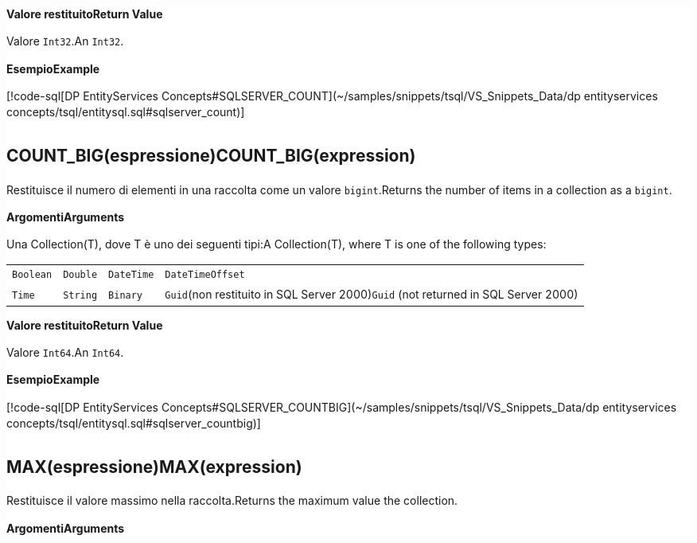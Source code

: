 <span data-ttu-id="9ef8e-129">**Valore restituito**</span><span class="sxs-lookup"><span data-stu-id="9ef8e-129">**Return Value**</span></span>

<span data-ttu-id="9ef8e-130">Valore `Int32`.</span><span class="sxs-lookup"><span data-stu-id="9ef8e-130">An `Int32`.</span></span>

<span data-ttu-id="9ef8e-131">**Esempio**</span><span class="sxs-lookup"><span data-stu-id="9ef8e-131">**Example**</span></span>

[!code-sql[DP EntityServices Concepts#SQLSERVER_COUNT](~/samples/snippets/tsql/VS_Snippets_Data/dp entityservices concepts/tsql/entitysql.sql#sqlserver_count)]

## <a name="count_bigexpression"></a><span data-ttu-id="9ef8e-132">COUNT_BIG(espressione)</span><span class="sxs-lookup"><span data-stu-id="9ef8e-132">COUNT_BIG(expression)</span></span>

<span data-ttu-id="9ef8e-133">Restituisce il numero di elementi in una raccolta come un valore `bigint`.</span><span class="sxs-lookup"><span data-stu-id="9ef8e-133">Returns the number of items in a collection as a `bigint`.</span></span>

 <span data-ttu-id="9ef8e-134">**Argomenti**</span><span class="sxs-lookup"><span data-stu-id="9ef8e-134">**Arguments**</span></span>

 <span data-ttu-id="9ef8e-135">Una Collection(T), dove T è uno dei seguenti tipi:</span><span class="sxs-lookup"><span data-stu-id="9ef8e-135">A Collection(T), where T is one of the following types:</span></span>

 |   |   |   |   |
|---|---|---|---|
|`Boolean`|`Double`|`DateTime`|`DateTimeOffset`|
|`Time`|`String`|`Binary`|<span data-ttu-id="9ef8e-136">`Guid`(non restituito in SQL Server 2000)</span><span class="sxs-lookup"><span data-stu-id="9ef8e-136">`Guid` (not returned in SQL Server 2000)</span></span>|

<span data-ttu-id="9ef8e-137">**Valore restituito**</span><span class="sxs-lookup"><span data-stu-id="9ef8e-137">**Return Value**</span></span>

<span data-ttu-id="9ef8e-138">Valore `Int64`.</span><span class="sxs-lookup"><span data-stu-id="9ef8e-138">An `Int64`.</span></span>

<span data-ttu-id="9ef8e-139">**Esempio**</span><span class="sxs-lookup"><span data-stu-id="9ef8e-139">**Example**</span></span>

[!code-sql[DP EntityServices Concepts#SQLSERVER_COUNTBIG](~/samples/snippets/tsql/VS_Snippets_Data/dp entityservices concepts/tsql/entitysql.sql#sqlserver_countbig)]

## <a name="maxexpression"></a><span data-ttu-id="9ef8e-140">MAX(espressione)</span><span class="sxs-lookup"><span data-stu-id="9ef8e-140">MAX(expression)</span></span>

<span data-ttu-id="9ef8e-141">Restituisce il valore massimo nella raccolta.</span><span class="sxs-lookup"><span data-stu-id="9ef8e-141">Returns the maximum value the collection.</span></span>

<span data-ttu-id="9ef8e-142">**Argomenti**</span><span class="sxs-lookup"><span data-stu-id="9ef8e-142">**Arguments**</span></span>
